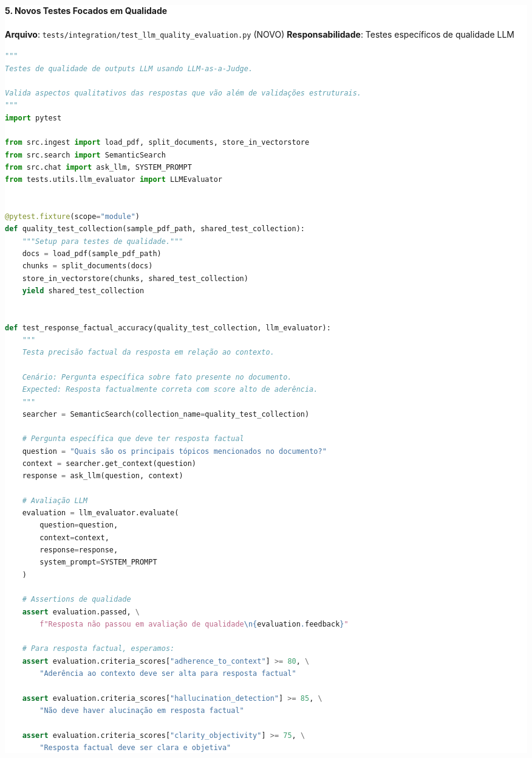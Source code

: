 #### 5. Novos Testes Focados em Qualidade
**Arquivo**: `tests/integration/test_llm_quality_evaluation.py` (NOVO)
**Responsabilidade**: Testes específicos de qualidade LLM

```python
"""
Testes de qualidade de outputs LLM usando LLM-as-a-Judge.

Valida aspectos qualitativos das respostas que vão além de validações estruturais.
"""
import pytest

from src.ingest import load_pdf, split_documents, store_in_vectorstore
from src.search import SemanticSearch
from src.chat import ask_llm, SYSTEM_PROMPT
from tests.utils.llm_evaluator import LLMEvaluator


@pytest.fixture(scope="module")
def quality_test_collection(sample_pdf_path, shared_test_collection):
    """Setup para testes de qualidade."""
    docs = load_pdf(sample_pdf_path)
    chunks = split_documents(docs)
    store_in_vectorstore(chunks, shared_test_collection)
    yield shared_test_collection


def test_response_factual_accuracy(quality_test_collection, llm_evaluator):
    """
    Testa precisão factual da resposta em relação ao contexto.
    
    Cenário: Pergunta específica sobre fato presente no documento.
    Expected: Resposta factualmente correta com score alto de aderência.
    """
    searcher = SemanticSearch(collection_name=quality_test_collection)
    
    # Pergunta específica que deve ter resposta factual
    question = "Quais são os principais tópicos mencionados no documento?"
    context = searcher.get_context(question)
    response = ask_llm(question, context)
    
    # Avaliação LLM
    evaluation = llm_evaluator.evaluate(
        question=question,
        context=context,
        response=response,
        system_prompt=SYSTEM_PROMPT
    )
    
    # Assertions de qualidade
    assert evaluation.passed, \
        f"Resposta não passou em avaliação de qualidade\n{evaluation.feedback}"
    
    # Para resposta factual, esperamos:
    assert evaluation.criteria_scores["adherence_to_context"] >= 80, \
        "Aderência ao contexto deve ser alta para resposta factual"
    
    assert evaluation.criteria_scores["hallucination_detection"] >= 85, \
        "Não deve haver alucinação em resposta factual"
    
    assert evaluation.criteria_scores["clarity_objectivity"] >= 75, \
        "Resposta factual deve ser clara e objetiva"


```